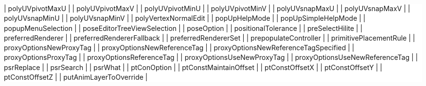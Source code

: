 | polyUVpivotMaxU                                                              | 
| polyUVpivotMaxV                                                              | 
| polyUVpivotMinU                                                              | 
| polyUVpivotMinV                                                              | 
| polyUVsnapMaxU                                                               | 
| polyUVsnapMaxV                                                               | 
| polyUVsnapMinU                                                               | 
| polyUVsnapMinV                                                               | 
| polyVertexNormalEdit                                                         | 
| popUpHelpMode                                                                | 
| popUpSimpleHelpMode                                                          | 
| popupMenuSelection                                                           | 
| poseEditorTreeViewSelection                                                  | 
| poseOption                                                                   | 
| positionalTolerance                                                          | 
| preSelectHilite                                                              | 
| preferredRenderer                                                            | 
| preferredRendererFallback                                                    | 
| preferredRendererSet                                                         | 
| prepopulateController                                                        | 
| primitivePlacementRule                                                       | 
| proxyOptionsNewProxyTag                                                      | 
| proxyOptionsNewReferenceTag                                                  | 
| proxyOptionsNewReferenceTagSpecified                                         | 
| proxyOptionsProxyTag                                                         | 
| proxyOptionsReferenceTag                                                     | 
| proxyOptionsUseNewProxyTag                                                   | 
| proxyOptionsUseNewReferenceTag                                               | 
| psrReplace                                                                   | 
| psrSearch                                                                    | 
| psrWhat                                                                      | 
| ptConOption                                                                  | 
| ptConstMaintainOffset                                                        | 
| ptConstOffsetX                                                               | 
| ptConstOffsetY                                                               | 
| ptConstOffsetZ                                                               | 
| putAnimLayerToOverride                                                       | 